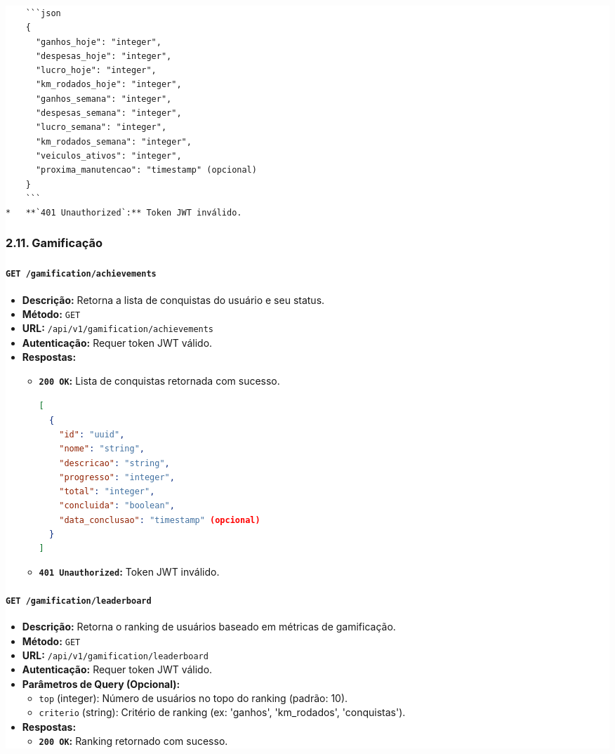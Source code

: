         ```json
        {
          "ganhos_hoje": "integer",
          "despesas_hoje": "integer",
          "lucro_hoje": "integer",
          "km_rodados_hoje": "integer",
          "ganhos_semana": "integer",
          "despesas_semana": "integer",
          "lucro_semana": "integer",
          "km_rodados_semana": "integer",
          "veiculos_ativos": "integer",
          "proxima_manutencao": "timestamp" (opcional)
        }
        ```
    *   **`401 Unauthorized`:** Token JWT inválido.




### 2.11. Gamificação

#### `GET /gamification/achievements`

*   **Descrição:** Retorna a lista de conquistas do usuário e seu status.
*   **Método:** `GET`
*   **URL:** `/api/v1/gamification/achievements`
*   **Autenticação:** Requer token JWT válido.
*   **Respostas:**
    *   **`200 OK`:** Lista de conquistas retornada com sucesso.

        ```json
        [
          {
            "id": "uuid",
            "nome": "string",
            "descricao": "string",
            "progresso": "integer",
            "total": "integer",
            "concluida": "boolean",
            "data_conclusao": "timestamp" (opcional)
          }
        ]
        ```
    *   **`401 Unauthorized`:** Token JWT inválido.

#### `GET /gamification/leaderboard`

*   **Descrição:** Retorna o ranking de usuários baseado em métricas de gamificação.
*   **Método:** `GET`
*   **URL:** `/api/v1/gamification/leaderboard`
*   **Autenticação:** Requer token JWT válido.
*   **Parâmetros de Query (Opcional):**
    *   `top` (integer): Número de usuários no topo do ranking (padrão: 10).
    *   `criterio` (string): Critério de ranking (ex: 'ganhos', 'km_rodados', 'conquistas').
*   **Respostas:**
    *   **`200 OK`:** Ranking retornado com sucesso.
